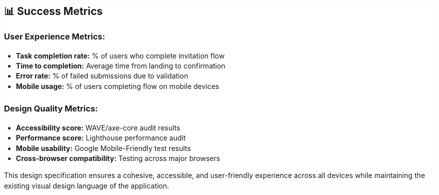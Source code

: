 
## 📊 Success Metrics

### User Experience Metrics:
- **Task completion rate:** % of users who complete invitation flow
- **Time to completion:** Average time from landing to confirmation
- **Error rate:** % of failed submissions due to validation
- **Mobile usage:** % of users completing flow on mobile devices

### Design Quality Metrics:
- **Accessibility score:** WAVE/axe-core audit results
- **Performance score:** Lighthouse performance audit
- **Mobile usability:** Google Mobile-Friendly test results
- **Cross-browser compatibility:** Testing across major browsers

This design specification ensures a cohesive, accessible, and user-friendly experience across all devices while maintaining the existing visual design language of the application.
